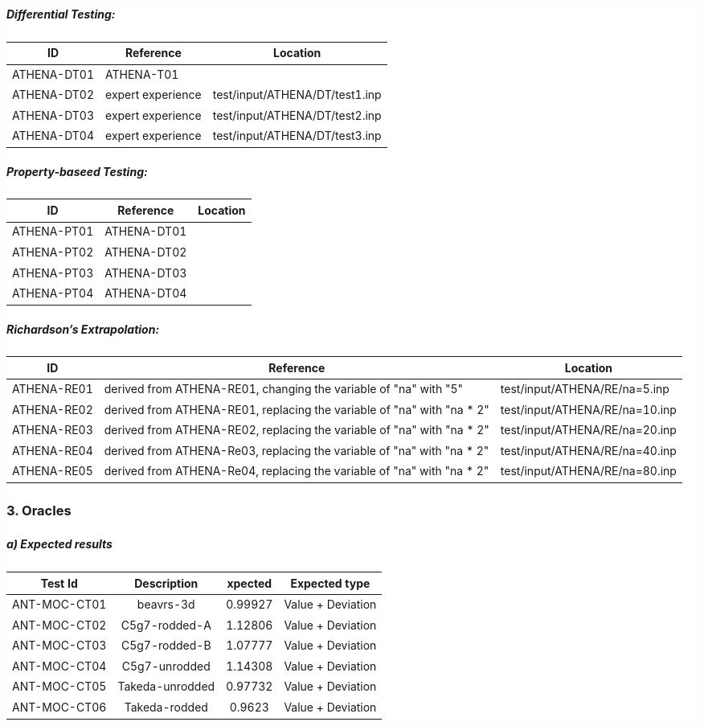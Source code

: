 ##### Differential Testing:

| ID          | Reference         | Location                       |
| ----------- | ----------------- | ------------------------------ |
| ATHENA-DT01 | ATHENA-T01        |                                |
| ATHENA-DT02 | expert experience | test/input/ATHENA/DT/test1.inp |
| ATHENA-DT03 | expert experience | test/input/ATHENA/DT/test2.inp |
| ATHENA-DT04 | expert experience | test/input/ATHENA/DT/test3.inp |

##### Property-baseed Testing:

| ID          | Reference   | Location |
| ----------- | ----------- | -------- |
| ATHENA-PT01 | ATHENA-DT01 |          |
| ATHENA-PT02 | ATHENA-DT02 |          |
| ATHENA-PT03 | ATHENA-DT03 |          |
| ATHENA-PT04 | ATHENA-DT04 |          |

##### Richardson’s Extrapolation:

| ID          | Reference                                                    | Location                       |
| ----------- | ------------------------------------------------------------ | ------------------------------ |
| ATHENA-RE01 | derived from ATHENA-RE01, changing the variable of "na" with "5" | test/input/ATHENA/RE/na=5.inp  |
| ATHENA-RE02 | derived from ATHENA-RE01, replacing the variable of "na" with "na * 2" | test/input/ATHENA/RE/na=10.inp |
| ATHENA-RE03 | derived from ATHENA-RE02, replacing the variable of "na" with "na * 2" | test/input/ATHENA/RE/na=20.inp |
| ATHENA-RE04 | derived from ATHENA-Re03, replacing the variable of "na" with "na * 2" | test/input/ATHENA/RE/na=40.inp |
| ATHENA-RE05 | derived from ATHENA-Re04, replacing the variable of "na" with "na * 2" | test/input/ATHENA/RE/na=80.inp |



### 3. Oracles

##### a) Expected results

|   Test Id    |   Description   | xpected |   Expected type   |
| :----------: | :-------------: | :-----: | :---------------: |
| ANT-MOC-CT01 |    beavrs-3d    | 0.99927 | Value + Deviation |
| ANT-MOC-CT02 |  C5g7-rodded-A  | 1.12806 | Value + Deviation |
| ANT-MOC-CT03 |  C5g7-rodded-B  | 1.07777 | Value + Deviation |
| ANT-MOC-CT04 |  C5g7-unrodded  | 1.14308 | Value + Deviation |
| ANT-MOC-CT05 | Takeda-unrodded | 0.97732 | Value + Deviation |
| ANT-MOC-CT06 |  Takeda-rodded  | 0.9623  | Value + Deviation |
